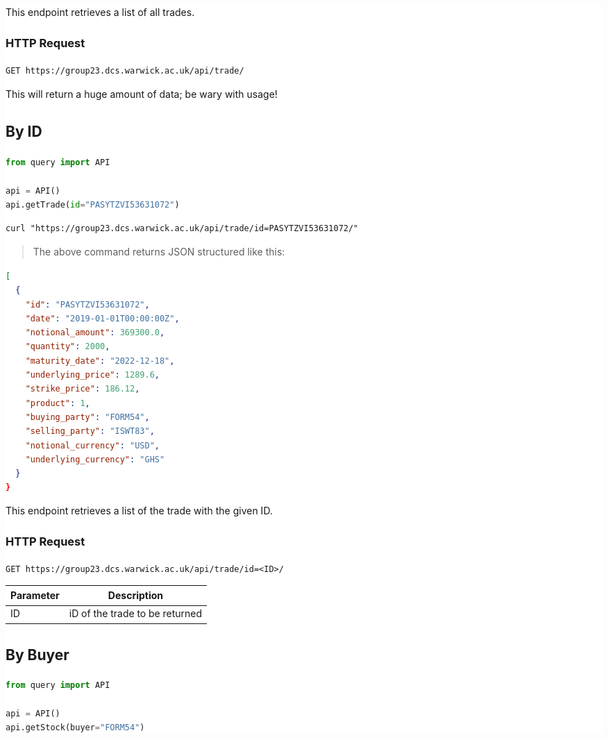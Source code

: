 This endpoint retrieves a list of all trades.

### HTTP Request

`GET https://group23.dcs.warwick.ac.uk/api/trade/`

<aside class="warning">This will return a huge amount of data; be wary with usage!</aside>

## By ID 

```python
from query import API

api = API()
api.getTrade(id="PASYTZVI53631072")
```

```shell
curl "https://group23.dcs.warwick.ac.uk/api/trade/id=PASYTZVI53631072/"
```

> The above command returns JSON structured like this:

```json
[
  {
    "id": "PASYTZVI53631072",
    "date": "2019-01-01T00:00:00Z",
    "notional_amount": 369300.0,
    "quantity": 2000,
    "maturity_date": "2022-12-18",
    "underlying_price": 1289.6,
    "strike_price": 186.12,
    "product": 1,
    "buying_party": "FORM54",
    "selling_party": "ISWT83",
    "notional_currency": "USD",
    "underlying_currency": "GHS"
  }
}
```

This endpoint retrieves a list of the trade with the given ID.

### HTTP Request

`GET https://group23.dcs.warwick.ac.uk/api/trade/id=<ID>/`

Parameter | Description
--------- | -----------
ID | iD of the trade to be returned

## By Buyer

```python
from query import API

api = API()
api.getStock(buyer="FORM54")
```
